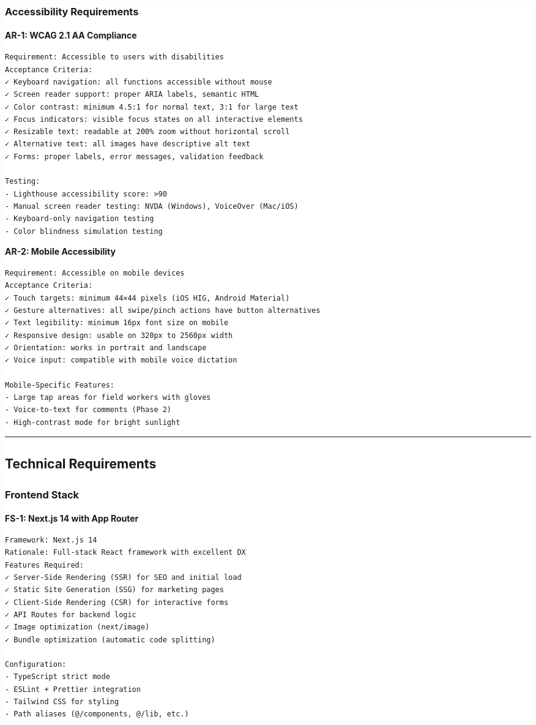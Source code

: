 ### Accessibility Requirements

**AR-1: WCAG 2.1 AA Compliance**
```
Requirement: Accessible to users with disabilities
Acceptance Criteria:
✓ Keyboard navigation: all functions accessible without mouse
✓ Screen reader support: proper ARIA labels, semantic HTML
✓ Color contrast: minimum 4.5:1 for normal text, 3:1 for large text
✓ Focus indicators: visible focus states on all interactive elements
✓ Resizable text: readable at 200% zoom without horizontal scroll
✓ Alternative text: all images have descriptive alt text
✓ Forms: proper labels, error messages, validation feedback

Testing:
- Lighthouse accessibility score: >90
- Manual screen reader testing: NVDA (Windows), VoiceOver (Mac/iOS)
- Keyboard-only navigation testing
- Color blindness simulation testing
```

**AR-2: Mobile Accessibility**
```
Requirement: Accessible on mobile devices
Acceptance Criteria:
✓ Touch targets: minimum 44×44 pixels (iOS HIG, Android Material)
✓ Gesture alternatives: all swipe/pinch actions have button alternatives
✓ Text legibility: minimum 16px font size on mobile
✓ Responsive design: usable on 320px to 2560px width
✓ Orientation: works in portrait and landscape
✓ Voice input: compatible with mobile voice dictation

Mobile-Specific Features:
- Large tap areas for field workers with gloves
- Voice-to-text for comments (Phase 2)
- High-contrast mode for bright sunlight
```

---

## Technical Requirements

### Frontend Stack

**FS-1: Next.js 14 with App Router**
```
Framework: Next.js 14
Rationale: Full-stack React framework with excellent DX
Features Required:
✓ Server-Side Rendering (SSR) for SEO and initial load
✓ Static Site Generation (SSG) for marketing pages
✓ Client-Side Rendering (CSR) for interactive forms
✓ API Routes for backend logic
✓ Image optimization (next/image)
✓ Bundle optimization (automatic code splitting)

Configuration:
- TypeScript strict mode
- ESLint + Prettier integration
- Tailwind CSS for styling
- Path aliases (@/components, @/lib, etc.)
```
